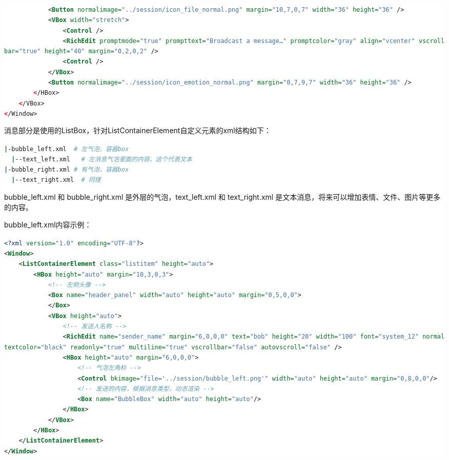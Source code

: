```xml
			<Button normalimage="../session/icon_file_normal.png" margin="10,7,0,7" width="36" height="36" />
			<VBox width="stretch">
				<Control />
				<RichEdit promptmode="true" prompttext="Broadcast a message…" promptcolor="gray" align="vcenter" vscrollbar="true" height="40" margin="0,2,0,2" />
				<Control />
			</VBox>
			<Button normalimage="../session/icon_emotion_normal.png" margin="0,7,9,7" width="36" height="36" />
		</HBox>
	</VBox>
</Window>
```

消息部分是使用的ListBox，针对ListContainerElement自定义元素的xml结构如下：

```bash
|-bubble_left.xml  # 左气泡，容器box
  |--text_left.xml   # 左消息气泡里面的内容，这个代表文本
|-bubble_right.xml # 有气泡，容器box
  |--text_right.xml  # 同理
```

bubble_left.xml 和 bubble_right.xml 是外层的气泡，text_left.xml 和 text_right.xml 是文本消息，将来可以增加表情、文件、图片等更多的内容。

bubble_left.xml内容示例：

```xml
<?xml version="1.0" encoding="UTF-8"?>
<Window>
	<ListContainerElement class="listitem" height="auto">
		<HBox height="auto" margin="10,3,0,3">
			<!-- 左侧头像 -->
			<Box name="header_panel" width="auto" height="auto" margin="0,5,0,0">
			</Box>
			<VBox height="auto">
				<!-- 发送人名称 -->
				<RichEdit name="sender_name" margin="6,0,0,0" text="bob" height="20" width="100" font="system_12" normaltextcolor="black" readonly="true" multiline="true" vscrollbar="false" autovscroll="false" />
				<HBox height="auto" margin="6,0,0,0">
					<!-- 气泡左角标 -->
					<Control bkimage="file='../session/bubble_left.png'" width="auto" height="auto" margin="0,8,0,0"/>
					<!-- 发送的内容，根据消息类型，动态渲染 -->
					<Box name="BubbleBox" width="auto" height="auto"/>
				</HBox>
			</VBox>
		</HBox>
	</ListContainerElement>
</Window>

```
